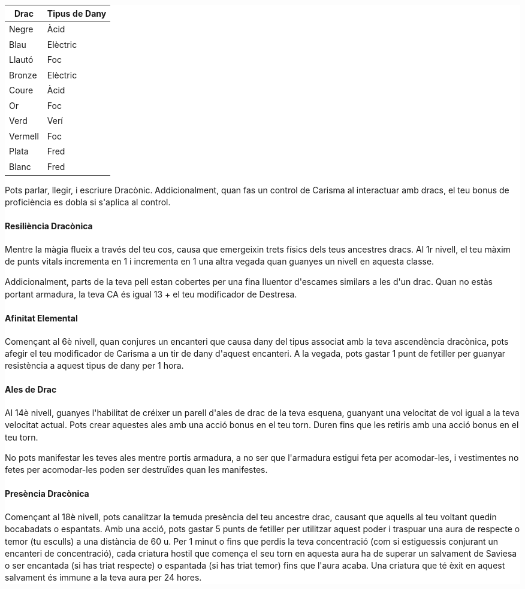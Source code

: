 | Drac | Tipus de Dany |
|--------|-------------|
| Negre  | Àcid        |
| Blau   | Elèctric|
| Llautó  | Foc        |
| Bronze | Elèctric|
| Coure | Àcid        |
| Or   | Foc        |
| Verd  | Verí      |
| Vermell    | Foc        |
| Plata | Fred        |
| Blanc  | Fred        |

Pots parlar, llegir, i escriure Dracònic. Addicionalment, quan fas un control de Carisma al interactuar amb dracs, el teu bonus de proficiència es dobla si s'aplica al control.

#### Resiliència Dracònica
Mentre la màgia flueix a través del teu cos, causa que emergeixin trets físics dels teus ancestres dracs. Al 1r nivell, el teu màxim de punts vitals incrementa en 1 i incrementa en 1 una altra vegada quan guanyes un nivell en aquesta classe.

Addicionalment, parts de la teva pell estan cobertes per una fina lluentor d'escames similars a les d'un drac. Quan no estàs portant armadura, la teva CA és igual 13 + el teu modificador de Destresa.

#### Afinitat Elemental
Començant al 6è nivell, quan conjures un encanteri que causa dany del tipus associat amb la teva ascendència dracònica, pots afegir el teu modificador de Carisma a un tir de dany d'aquest encanteri. A la vegada, pots gastar 1 punt de fetiller per guanyar resistència a aquest tipus de dany per 1 hora.

#### Ales de Drac
Al 14è nivell, guanyes l'habilitat de créixer un parell d'ales de drac de la teva esquena, guanyant una velocitat de vol igual a la teva velocitat actual. Pots crear aquestes ales amb una acció bonus en el teu torn. Duren fins que les retiris amb una acció bonus en el teu torn.

No pots manifestar les teves ales mentre portis armadura, a no ser que l'armadura estigui feta per acomodar-les, i vestimentes no fetes per acomodar-les poden ser destruïdes quan les manifestes.

#### Presència Dracònica
Començant al 18è nivell, pots canalitzar la temuda presència del teu ancestre drac, causant que aquells al teu voltant quedin bocabadats o espantats. Amb una acció, pots gastar 5 punts de fetiller per utilitzar aquest poder i traspuar una aura de respecte o temor (tu esculls) a una distància de 60 u. Per 1 minut o fins que perdis la teva concentració (com si estiguessis conjurant un encanteri de concentració), cada criatura hostil que comença el seu torn en aquesta aura ha de superar un salvament de Saviesa o ser encantada (si has triat respecte) o espantada (si has triat temor) fins que l'aura acaba. Una criatura que té èxit en aquest salvament és immune a la teva aura per 24 hores.
